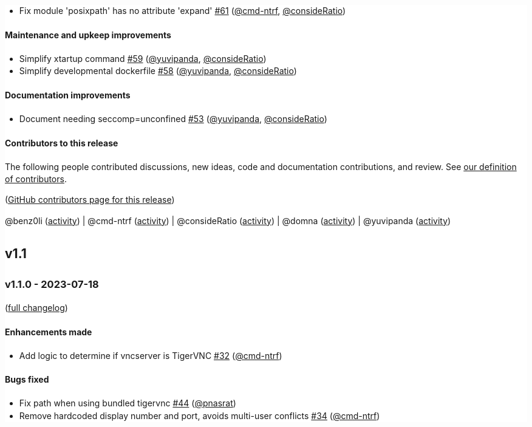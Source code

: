 - Fix module 'posixpath' has no attribute 'expand' [#61](https://github.com/jupyterhub/jupyter-remote-desktop-proxy/pull/61) ([@cmd-ntrf](https://github.com/cmd-ntrf), [@consideRatio](https://github.com/consideRatio))

#### Maintenance and upkeep improvements

- Simplify xtartup command [#59](https://github.com/jupyterhub/jupyter-remote-desktop-proxy/pull/59) ([@yuvipanda](https://github.com/yuvipanda), [@consideRatio](https://github.com/consideRatio))
- Simplify developmental dockerfile [#58](https://github.com/jupyterhub/jupyter-remote-desktop-proxy/pull/58) ([@yuvipanda](https://github.com/yuvipanda), [@consideRatio](https://github.com/consideRatio))

#### Documentation improvements

- Document needing seccomp=unconfined [#53](https://github.com/jupyterhub/jupyter-remote-desktop-proxy/pull/53) ([@yuvipanda](https://github.com/yuvipanda), [@consideRatio](https://github.com/consideRatio))

#### Contributors to this release

The following people contributed discussions, new ideas, code and documentation contributions, and review.
See [our definition of contributors](https://github-activity.readthedocs.io/en/latest/#how-does-this-tool-define-contributions-in-the-reports).

([GitHub contributors page for this release](https://github.com/jupyterhub/jupyter-remote-desktop-proxy/graphs/contributors?from=2023-07-19&to=2023-09-25&type=c))

@benz0li ([activity](https://github.com/search?q=repo%3Ajupyterhub%2Fjupyter-remote-desktop-proxy+involves%3Abenz0li+updated%3A2023-07-19..2023-09-25&type=Issues)) | @cmd-ntrf ([activity](https://github.com/search?q=repo%3Ajupyterhub%2Fjupyter-remote-desktop-proxy+involves%3Acmd-ntrf+updated%3A2023-07-19..2023-09-25&type=Issues)) | @consideRatio ([activity](https://github.com/search?q=repo%3Ajupyterhub%2Fjupyter-remote-desktop-proxy+involves%3AconsideRatio+updated%3A2023-07-19..2023-09-25&type=Issues)) | @domna ([activity](https://github.com/search?q=repo%3Ajupyterhub%2Fjupyter-remote-desktop-proxy+involves%3Adomna+updated%3A2023-07-19..2023-09-25&type=Issues)) | @yuvipanda ([activity](https://github.com/search?q=repo%3Ajupyterhub%2Fjupyter-remote-desktop-proxy+involves%3Ayuvipanda+updated%3A2023-07-19..2023-09-25&type=Issues))

## v1.1

### v1.1.0 - 2023-07-18

([full changelog](https://github.com/jupyterhub/jupyter-remote-desktop-proxy/compare/v1.0...v1.1.0))

#### Enhancements made

- Add logic to determine if vncserver is TigerVNC [#32](https://github.com/jupyterhub/jupyter-remote-desktop-proxy/pull/32) ([@cmd-ntrf](https://github.com/cmd-ntrf))

#### Bugs fixed

- Fix path when using bundled tigervnc [#44](https://github.com/jupyterhub/jupyter-remote-desktop-proxy/pull/44) ([@pnasrat](https://github.com/pnasrat))
- Remove hardcoded display number and port, avoids multi-user conflicts [#34](https://github.com/jupyterhub/jupyter-remote-desktop-proxy/pull/34) ([@cmd-ntrf](https://github.com/cmd-ntrf))

